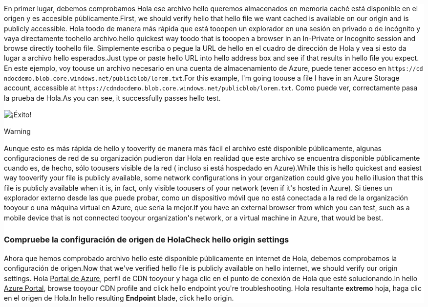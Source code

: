 <span data-ttu-id="107b7-123">En primer lugar, debemos comprobamos Hola ese archivo hello queremos almacenados en memoria caché está disponible en el origen y es accesible públicamente.</span><span class="sxs-lookup"><span data-stu-id="107b7-123">First, we should verify hello that hello file we want cached is available on our origin and is publicly accessible.</span></span>  <span data-ttu-id="107b7-124">Hola toodo de manera más rápida que está tooopen un explorador en una sesión en privado o de incógnito y vaya directamente toohello archivo.</span><span class="sxs-lookup"><span data-stu-id="107b7-124">hello quickest way toodo that is tooopen a browser in an In-Private or Incognito session and browse directly toohello file.</span></span>  <span data-ttu-id="107b7-125">Simplemente escriba o pegue la URL de hello en el cuadro de dirección de Hola y vea si esto da lugar a archivo hello esperados.</span><span class="sxs-lookup"><span data-stu-id="107b7-125">Just type or paste hello URL into hello address box and see if that results in hello file you expect.</span></span>  <span data-ttu-id="107b7-126">En este ejemplo, voy toouse un archivo necesario en una cuenta de almacenamiento de Azure, puede tener acceso en `https://cdndocdemo.blob.core.windows.net/publicblob/lorem.txt`.</span><span class="sxs-lookup"><span data-stu-id="107b7-126">For this example, I'm going toouse a file I have in an Azure Storage account, accessible at `https://cdndocdemo.blob.core.windows.net/publicblob/lorem.txt`.</span></span>  <span data-ttu-id="107b7-127">Como puede ver, correctamente pasa la prueba de Hola.</span><span class="sxs-lookup"><span data-stu-id="107b7-127">As you can see, it successfully passes hello test.</span></span>

![¡Éxito!](./media/cdn-troubleshoot-endpoint/cdn-origin-file.png)

> [!WARNING]
> <span data-ttu-id="107b7-129">Aunque esto es más rápida de hello y tooverify de manera más fácil el archivo esté disponible públicamente, algunas configuraciones de red de su organización pudieron dar Hola en realidad que este archivo se encuentra disponible públicamente cuando es, de hecho, sólo toousers visible de la red ( incluso si está hospedado en Azure).</span><span class="sxs-lookup"><span data-stu-id="107b7-129">While this is hello quickest and easiest way tooverify your file is publicly available, some network configurations in your organization could give you hello illusion that this file is publicly available when it is, in fact, only visible toousers of your network (even if it's hosted in Azure).</span></span>  <span data-ttu-id="107b7-130">Si tienes un explorador externo desde las que puede probar, como un dispositivo móvil que no está conectada a la red de la organización tooyour o una máquina virtual en Azure, que sería la mejor.</span><span class="sxs-lookup"><span data-stu-id="107b7-130">If you have an external browser from which you can test, such as a mobile device that is not connected tooyour organization's network, or a virtual machine in Azure, that would be best.</span></span>
> 
> 

### <a name="check-hello-origin-settings"></a><span data-ttu-id="107b7-131">Compruebe la configuración de origen de Hola</span><span class="sxs-lookup"><span data-stu-id="107b7-131">Check hello origin settings</span></span>
<span data-ttu-id="107b7-132">Ahora que hemos comprobado archivo hello esté disponible públicamente en internet de Hola, debemos comprobamos la configuración de origen.</span><span class="sxs-lookup"><span data-stu-id="107b7-132">Now that we've verified hello file is publicly available on hello internet, we should verify our origin settings.</span></span>  <span data-ttu-id="107b7-133">Hola [Portal de Azure](https://portal.azure.com), perfil de CDN tooyour y haga clic en el punto de conexión de Hola que esté solucionando.</span><span class="sxs-lookup"><span data-stu-id="107b7-133">In hello [Azure Portal](https://portal.azure.com), browse tooyour CDN profile and click hello endpoint you're troubleshooting.</span></span>  <span data-ttu-id="107b7-134">Hola resultante **extremo** hoja, haga clic en el origen de Hola.</span><span class="sxs-lookup"><span data-stu-id="107b7-134">In hello resulting **Endpoint** blade, click hello origin.</span></span>  
